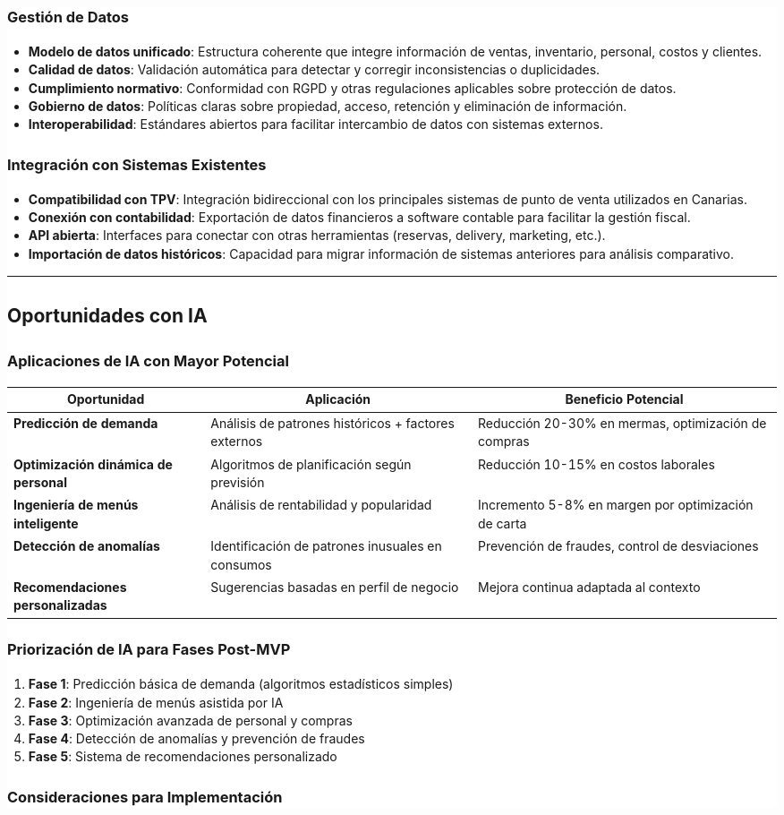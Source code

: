 ### Gestión de Datos

- **Modelo de datos unificado**: Estructura coherente que integre información de ventas, inventario, personal, costos y clientes.
- **Calidad de datos**: Validación automática para detectar y corregir inconsistencias o duplicidades.
- **Cumplimiento normativo**: Conformidad con RGPD y otras regulaciones aplicables sobre protección de datos.
- **Gobierno de datos**: Políticas claras sobre propiedad, acceso, retención y eliminación de información.
- **Interoperabilidad**: Estándares abiertos para facilitar intercambio de datos con sistemas externos.

### Integración con Sistemas Existentes

- **Compatibilidad con TPV**: Integración bidireccional con los principales sistemas de punto de venta utilizados en Canarias.
- **Conexión con contabilidad**: Exportación de datos financieros a software contable para facilitar la gestión fiscal.
- **API abierta**: Interfaces para conectar con otras herramientas (reservas, delivery, marketing, etc.).
- **Importación de datos históricos**: Capacidad para migrar información de sistemas anteriores para análisis comparativo.

---

## Oportunidades con IA

### Aplicaciones de IA con Mayor Potencial

| Oportunidad | Aplicación | Beneficio Potencial |
|-------------|------------|---------------------|
| **Predicción de demanda** | Análisis de patrones históricos + factores externos | Reducción 20-30% en mermas, optimización de compras |
| **Optimización dinámica de personal** | Algoritmos de planificación según previsión | Reducción 10-15% en costos laborales |
| **Ingeniería de menús inteligente** | Análisis de rentabilidad y popularidad | Incremento 5-8% en margen por optimización de carta |
| **Detección de anomalías** | Identificación de patrones inusuales en consumos | Prevención de fraudes, control de desviaciones |
| **Recomendaciones personalizadas** | Sugerencias basadas en perfil de negocio | Mejora continua adaptada al contexto |

### Priorización de IA para Fases Post-MVP

1. **Fase 1**: Predicción básica de demanda (algoritmos estadísticos simples)
2. **Fase 2**: Ingeniería de menús asistida por IA
3. **Fase 3**: Optimización avanzada de personal y compras
4. **Fase 4**: Detección de anomalías y prevención de fraudes
5. **Fase 5**: Sistema de recomendaciones personalizado

### Consideraciones para Implementación

